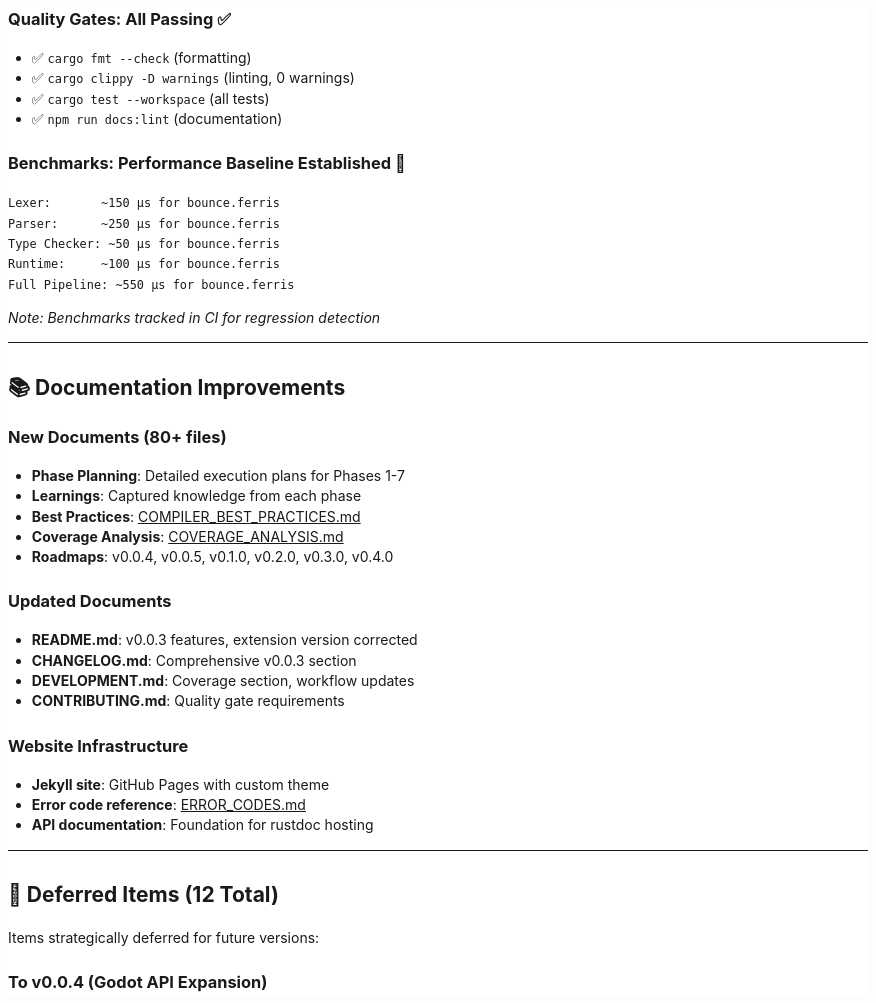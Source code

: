 ### Quality Gates: All Passing ✅

- ✅ `cargo fmt --check` (formatting)
- ✅ `cargo clippy -D warnings` (linting, 0 warnings)
- ✅ `cargo test --workspace` (all tests)
- ✅ `npm run docs:lint` (documentation)

### Benchmarks: Performance Baseline Established 🏁

```
Lexer:       ~150 µs for bounce.ferris
Parser:      ~250 µs for bounce.ferris
Type Checker: ~50 µs for bounce.ferris
Runtime:     ~100 µs for bounce.ferris
Full Pipeline: ~550 µs for bounce.ferris
```

*Note: Benchmarks tracked in CI for regression detection*

---

## 📚 Documentation Improvements

### New Documents (80+ files)

- **Phase Planning**: Detailed execution plans for Phases 1-7
- **Learnings**: Captured knowledge from each phase
- **Best Practices**: [COMPILER_BEST_PRACTICES.md](docs/COMPILER_BEST_PRACTICES.md)
- **Coverage Analysis**: [COVERAGE_ANALYSIS.md](docs/planning/v0.0.3/COVERAGE_ANALYSIS.md)
- **Roadmaps**: v0.0.4, v0.0.5, v0.1.0, v0.2.0, v0.3.0, v0.4.0

### Updated Documents

- **README.md**: v0.0.3 features, extension version corrected
- **CHANGELOG.md**: Comprehensive v0.0.3 section
- **DEVELOPMENT.md**: Coverage section, workflow updates
- **CONTRIBUTING.md**: Quality gate requirements

### Website Infrastructure

- **Jekyll site**: GitHub Pages with custom theme
- **Error code reference**: [ERROR_CODES.md](docs/ERROR_CODES.md)
- **API documentation**: Foundation for rustdoc hosting

---

## 🚫 Deferred Items (12 Total)

Items strategically deferred for future versions:

### To v0.0.4 (Godot API Expansion)
